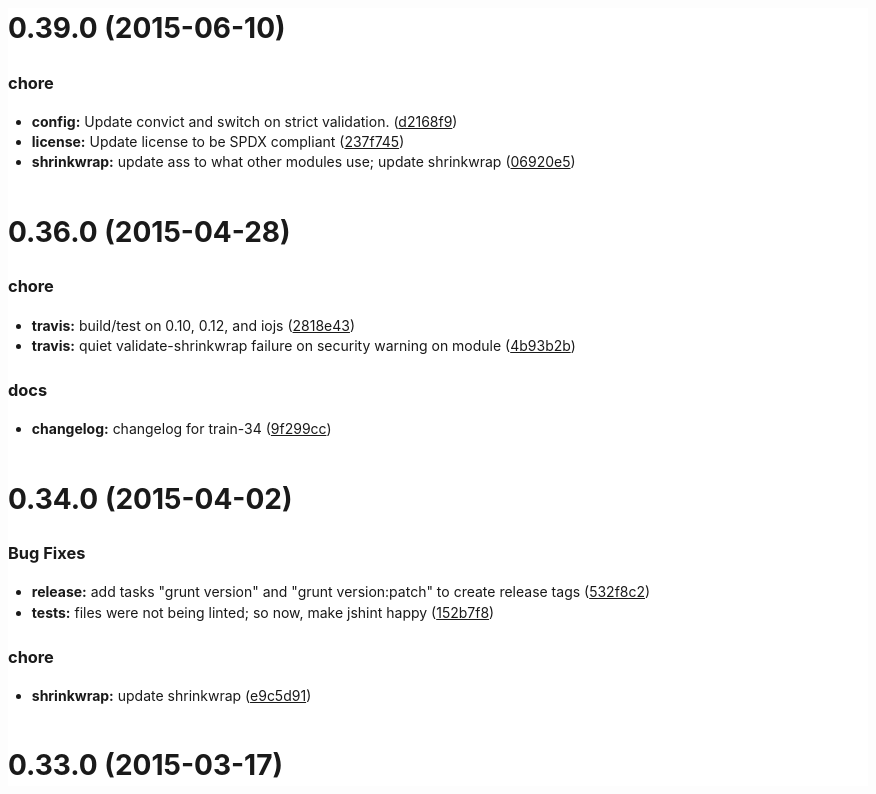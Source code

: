 <a name="0.39.0"></a>

# 0.39.0 (2015-06-10)

### chore

- **config:** Update convict and switch on strict validation. ([d2168f9](https://github.com/mozilla/fxa-customs-server/commit/d2168f9))
- **license:** Update license to be SPDX compliant ([237f745](https://github.com/mozilla/fxa-customs-server/commit/237f745))
- **shrinkwrap:** update ass to what other modules use; update shrinkwrap ([06920e5](https://github.com/mozilla/fxa-customs-server/commit/06920e5))

<a name="0.36.0"></a>

# 0.36.0 (2015-04-28)

### chore

- **travis:** build/test on 0.10, 0.12, and iojs ([2818e43](https://github.com/mozilla/fxa-customs-server/commit/2818e43))
- **travis:** quiet validate-shrinkwrap failure on security warning on module ([4b93b2b](https://github.com/mozilla/fxa-customs-server/commit/4b93b2b))

### docs

- **changelog:** changelog for train-34 ([9f299cc](https://github.com/mozilla/fxa-customs-server/commit/9f299cc))

<a name="0.34.0"></a>

# 0.34.0 (2015-04-02)

### Bug Fixes

- **release:** add tasks "grunt version" and "grunt version:patch" to create release tags ([532f8c2](https://github.com/mozilla/fxa-customs-server/commit/532f8c2))
- **tests:** files were not being linted; so now, make jshint happy ([152b7f8](https://github.com/mozilla/fxa-customs-server/commit/152b7f8))

### chore

- **shrinkwrap:** update shrinkwrap ([e9c5d91](https://github.com/mozilla/fxa-customs-server/commit/e9c5d91))

<a name="0.33.0"></a>

# 0.33.0 (2015-03-17)
